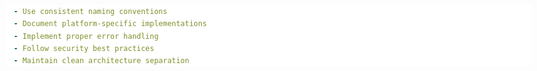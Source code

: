 ```yaml
  - Use consistent naming conventions
  - Document platform-specific implementations
  - Implement proper error handling
  - Follow security best practices
  - Maintain clean architecture separation
